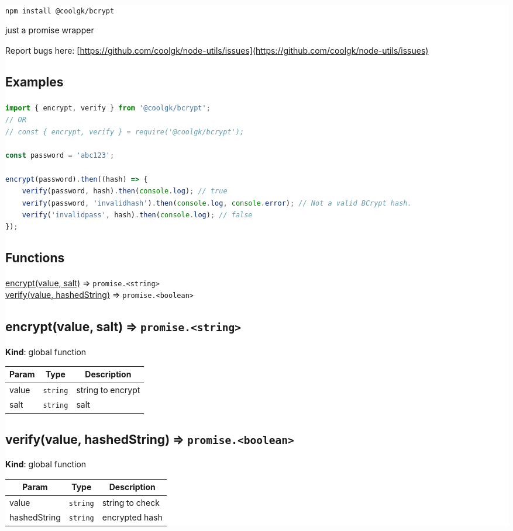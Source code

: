 `npm install @coolgk/bcrypt`

just a promise wrapper

Report bugs here: [https://github.com/coolgk/node-utils/issues](https://github.com/coolgk/node-utils/issues)
## Examples
```javascript
import { encrypt, verify } from '@coolgk/bcrypt';
// OR
// const { encrypt, verify } = require('@coolgk/bcrypt');

const password = 'abc123';

encrypt(password).then((hash) => {
    verify(password, hash).then(console.log); // true
    verify(password, 'invalidhash').then(console.log, console.error); // Not a valid BCrypt hash.
    verify('invalidpass', hash).then(console.log); // false
});

```
## Functions

<dl>
<dt><a href="#encrypt">encrypt(value, salt)</a> ⇒ <code>promise.&lt;string&gt;</code></dt>
<dd></dd>
<dt><a href="#verify">verify(value, hashedString)</a> ⇒ <code>promise.&lt;boolean&gt;</code></dt>
<dd></dd>
</dl>

<a name="encrypt"></a>

## encrypt(value, salt) ⇒ <code>promise.&lt;string&gt;</code>
**Kind**: global function  

| Param | Type | Description |
| --- | --- | --- |
| value | <code>string</code> | string to encrypt |
| salt | <code>string</code> | salt |

<a name="verify"></a>

## verify(value, hashedString) ⇒ <code>promise.&lt;boolean&gt;</code>
**Kind**: global function  

| Param | Type | Description |
| --- | --- | --- |
| value | <code>string</code> | string to check |
| hashedString | <code>string</code> | encrypted hash |
